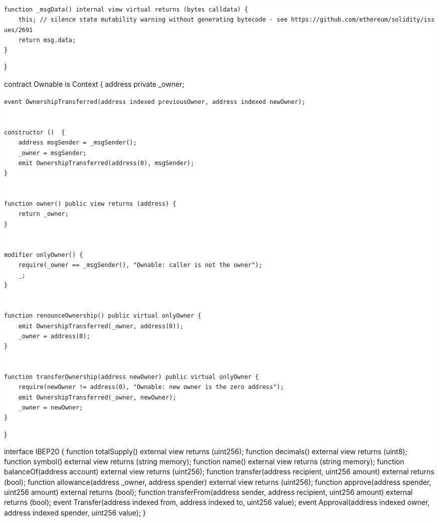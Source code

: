     function _msgData() internal view virtual returns (bytes calldata) {
        this; // silence state mutability warning without generating bytecode - see https://github.com/ethereum/solidity/issues/2691
        return msg.data;
    }
}

contract Ownable is Context {
    address private _owner;

    event OwnershipTransferred(address indexed previousOwner, address indexed newOwner);


    constructor ()  {
        address msgSender = _msgSender();
        _owner = msgSender;
        emit OwnershipTransferred(address(0), msgSender);
    }

 
    function owner() public view returns (address) {
        return _owner;
    }

   
    modifier onlyOwner() {
        require(_owner == _msgSender(), "Ownable: caller is not the owner");
        _;
    }

 
    function renounceOwnership() public virtual onlyOwner {
        emit OwnershipTransferred(_owner, address(0));
        _owner = address(0);
    }

  
    function transferOwnership(address newOwner) public virtual onlyOwner {
        require(newOwner != address(0), "Ownable: new owner is the zero address");
        emit OwnershipTransferred(_owner, newOwner);
        _owner = newOwner;
    }
}

interface IBEP20 {
    function totalSupply() external view returns (uint256);
    function decimals() external view returns (uint8);
    function symbol() external view returns (string memory);
    function name() external view returns (string memory);
    function balanceOf(address account) external view returns (uint256);
    function transfer(address recipient, uint256 amount) external returns (bool);
    function allowance(address _owner, address spender) external view returns (uint256);
    function approve(address spender, uint256 amount) external returns (bool);
    function transferFrom(address sender, address recipient, uint256 amount) external returns (bool);
    event Transfer(address indexed from, address indexed to, uint256 value);
    event Approval(address indexed owner, address indexed spender, uint256 value);
}
